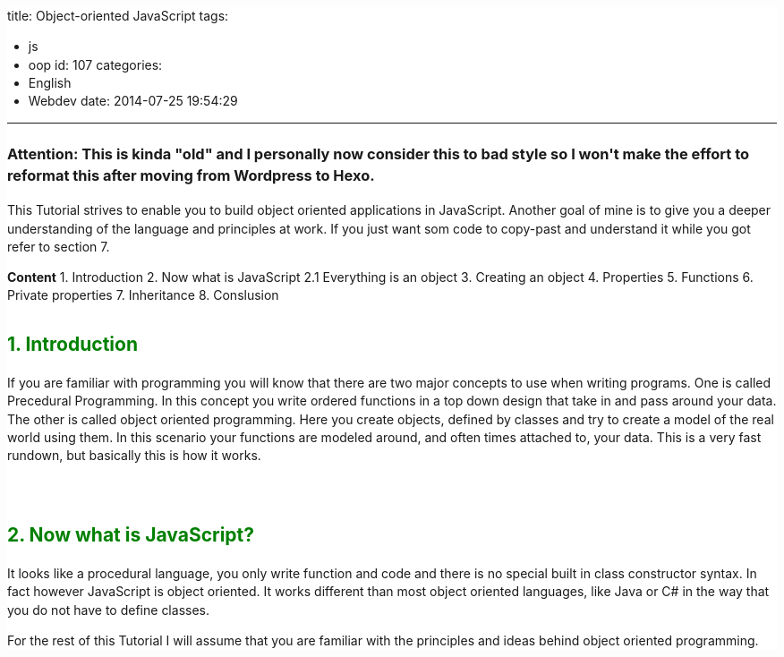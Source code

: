 title: Object-oriented JavaScript
tags:
  - js
  - oop
id: 107
categories:
  - English
  - Webdev
date: 2014-07-25 19:54:29
---

### **Attention: This is kinda "old" and I personally now consider this to bad style so I won't make the effort to reformat this after moving from Wordpress to Hexo.**



This Tutorial strives to enable you to build object oriented applications in JavaScript. Another goal of mine is to give you a deeper understanding of the language and principles at work.
If you just want som code to copy-past and understand it while you got refer to section 7.

**Content**
1\. Introduction
2\. Now what is JavaScript
2.1 Everything is an object
3\. Creating an object
4\. Properties
5\. Functions
6\. Private properties
7\. Inheritance
8\. Conslusion

## <span style="color: #008000;">1\. Introduction</span>

If you are familiar with programming you will know that there are two major concepts to use when writing programs. One is called Precedural Programming. In this concept you write ordered functions in a top down design that take in and pass around your data. The other is called object oriented programming. Here you create objects, defined by classes and try to create a model of the real world using them. In this scenario your functions are modeled around, and often times attached to, your data. This is a very fast rundown, but basically this is how it works.

&nbsp;

## <span style="color: #008000;">2\. Now what is JavaScript?</span>

It looks like a procedural language, you only write function and code and there is no special built in class constructor syntax. In fact however JavaScript is object oriented. It works different than most object oriented languages, like Java or C# in the way that you do not have to define classes.

For the rest of this Tutorial I will assume that you are familiar with the principles and ideas behind object oriented programming.
